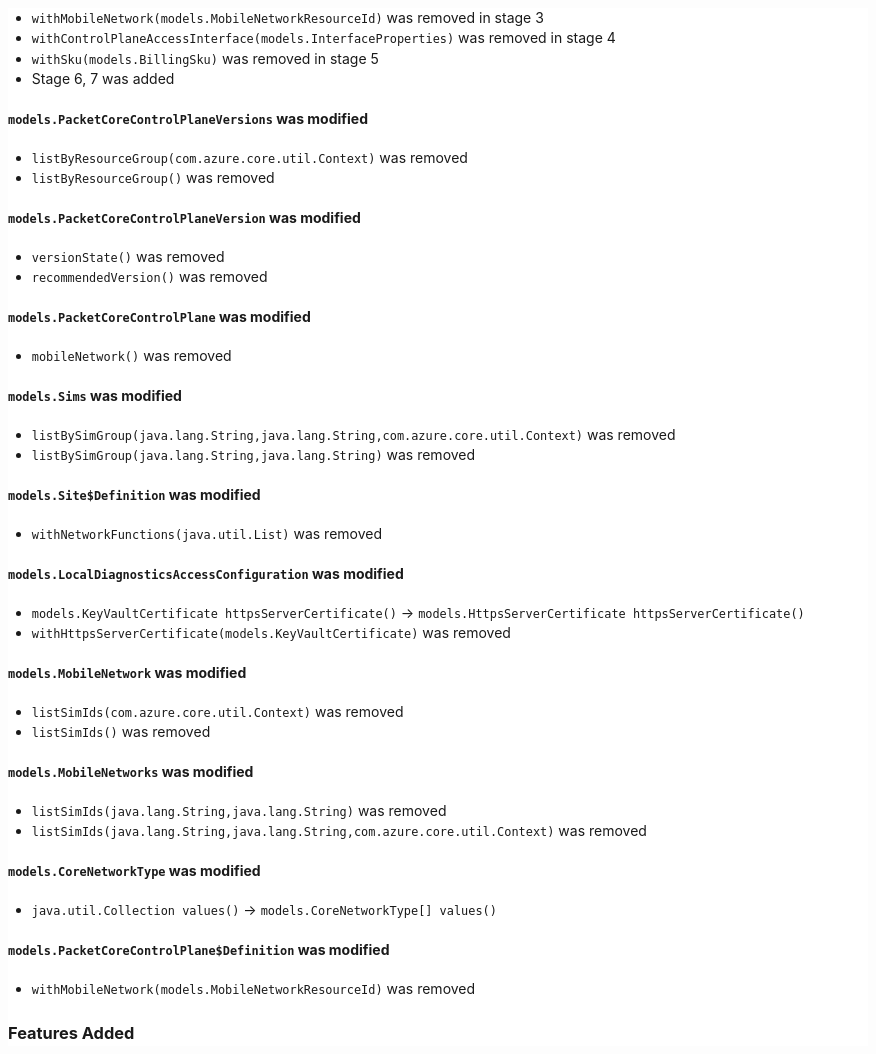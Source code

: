 * `withMobileNetwork(models.MobileNetworkResourceId)` was removed in stage 3
* `withControlPlaneAccessInterface(models.InterfaceProperties)` was removed in stage 4
* `withSku(models.BillingSku)` was removed in stage 5
* Stage 6, 7 was added

#### `models.PacketCoreControlPlaneVersions` was modified

* `listByResourceGroup(com.azure.core.util.Context)` was removed
* `listByResourceGroup()` was removed

#### `models.PacketCoreControlPlaneVersion` was modified

* `versionState()` was removed
* `recommendedVersion()` was removed

#### `models.PacketCoreControlPlane` was modified

* `mobileNetwork()` was removed

#### `models.Sims` was modified

* `listBySimGroup(java.lang.String,java.lang.String,com.azure.core.util.Context)` was removed
* `listBySimGroup(java.lang.String,java.lang.String)` was removed

#### `models.Site$Definition` was modified

* `withNetworkFunctions(java.util.List)` was removed

#### `models.LocalDiagnosticsAccessConfiguration` was modified

* `models.KeyVaultCertificate httpsServerCertificate()` -> `models.HttpsServerCertificate httpsServerCertificate()`
* `withHttpsServerCertificate(models.KeyVaultCertificate)` was removed

#### `models.MobileNetwork` was modified

* `listSimIds(com.azure.core.util.Context)` was removed
* `listSimIds()` was removed

#### `models.MobileNetworks` was modified

* `listSimIds(java.lang.String,java.lang.String)` was removed
* `listSimIds(java.lang.String,java.lang.String,com.azure.core.util.Context)` was removed

#### `models.CoreNetworkType` was modified

* `java.util.Collection values()` -> `models.CoreNetworkType[] values()`

#### `models.PacketCoreControlPlane$Definition` was modified

* `withMobileNetwork(models.MobileNetworkResourceId)` was removed

### Features Added
